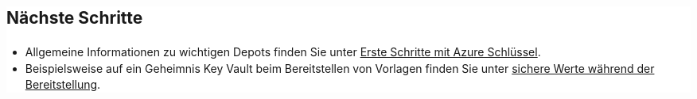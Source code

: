 
## <a name="next-steps"></a>Nächste Schritte

- Allgemeine Informationen zu wichtigen Depots finden Sie unter [Erste Schritte mit Azure Schlüssel](./key-vault/key-vault-get-started.md).
- Beispielsweise auf ein Geheimnis Key Vault beim Bereitstellen von Vorlagen finden Sie unter [sichere Werte während der Bereitstellung](resource-manager-keyvault-parameter.md).


